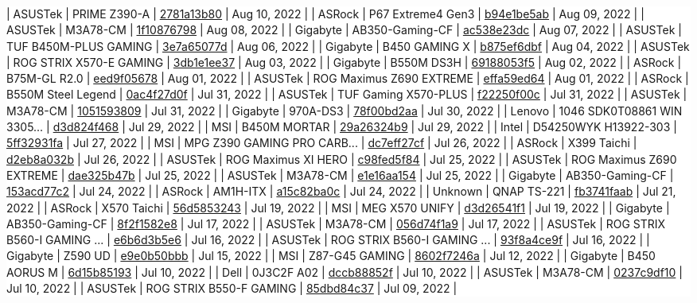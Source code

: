 | ASUSTek       | PRIME Z390-A                | [2781a13b80](https://linux-hardware.org/?probe=2781a13b80) | Aug 10, 2022 |
| ASRock        | P67 Extreme4 Gen3           | [b94e1be5ab](https://linux-hardware.org/?probe=b94e1be5ab) | Aug 09, 2022 |
| ASUSTek       | M3A78-CM                    | [1f10876798](https://linux-hardware.org/?probe=1f10876798) | Aug 08, 2022 |
| Gigabyte      | AB350-Gaming-CF             | [ac538e23dc](https://linux-hardware.org/?probe=ac538e23dc) | Aug 07, 2022 |
| ASUSTek       | TUF B450M-PLUS GAMING       | [3e7a65077d](https://linux-hardware.org/?probe=3e7a65077d) | Aug 06, 2022 |
| Gigabyte      | B450 GAMING X               | [b875ef6dbf](https://linux-hardware.org/?probe=b875ef6dbf) | Aug 04, 2022 |
| ASUSTek       | ROG STRIX X570-E GAMING     | [3db1e1ee37](https://linux-hardware.org/?probe=3db1e1ee37) | Aug 03, 2022 |
| Gigabyte      | B550M DS3H                  | [69188053f5](https://linux-hardware.org/?probe=69188053f5) | Aug 02, 2022 |
| ASRock        | B75M-GL R2.0                | [eed9f05678](https://linux-hardware.org/?probe=eed9f05678) | Aug 01, 2022 |
| ASUSTek       | ROG Maximus Z690 EXTREME    | [effa59ed64](https://linux-hardware.org/?probe=effa59ed64) | Aug 01, 2022 |
| ASRock        | B550M Steel Legend          | [0ac4f27d0f](https://linux-hardware.org/?probe=0ac4f27d0f) | Jul 31, 2022 |
| ASUSTek       | TUF Gaming X570-PLUS        | [f22250f00c](https://linux-hardware.org/?probe=f22250f00c) | Jul 31, 2022 |
| ASUSTek       | M3A78-CM                    | [1051593809](https://linux-hardware.org/?probe=1051593809) | Jul 31, 2022 |
| Gigabyte      | 970A-DS3                    | [78f00bd2aa](https://linux-hardware.org/?probe=78f00bd2aa) | Jul 30, 2022 |
| Lenovo        | 1046 SDK0T08861 WIN 3305... | [d3d824f468](https://linux-hardware.org/?probe=d3d824f468) | Jul 29, 2022 |
| MSI           | B450M MORTAR                | [29a26324b9](https://linux-hardware.org/?probe=29a26324b9) | Jul 29, 2022 |
| Intel         | D54250WYK H13922-303        | [5ff32931fa](https://linux-hardware.org/?probe=5ff32931fa) | Jul 27, 2022 |
| MSI           | MPG Z390 GAMING PRO CARB... | [dc7eff27cf](https://linux-hardware.org/?probe=dc7eff27cf) | Jul 26, 2022 |
| ASRock        | X399 Taichi                 | [d2eb8a032b](https://linux-hardware.org/?probe=d2eb8a032b) | Jul 26, 2022 |
| ASUSTek       | ROG Maximus XI HERO         | [c98fed5f84](https://linux-hardware.org/?probe=c98fed5f84) | Jul 25, 2022 |
| ASUSTek       | ROG Maximus Z690 EXTREME    | [dae325b47b](https://linux-hardware.org/?probe=dae325b47b) | Jul 25, 2022 |
| ASUSTek       | M3A78-CM                    | [e1e16aa154](https://linux-hardware.org/?probe=e1e16aa154) | Jul 25, 2022 |
| Gigabyte      | AB350-Gaming-CF             | [153acd77c2](https://linux-hardware.org/?probe=153acd77c2) | Jul 24, 2022 |
| ASRock        | AM1H-ITX                    | [a15c82ba0c](https://linux-hardware.org/?probe=a15c82ba0c) | Jul 24, 2022 |
| Unknown       | QNAP TS-221                 | [fb3741faab](https://linux-hardware.org/?probe=fb3741faab) | Jul 21, 2022 |
| ASRock        | X570 Taichi                 | [56d5853243](https://linux-hardware.org/?probe=56d5853243) | Jul 19, 2022 |
| MSI           | MEG X570 UNIFY              | [d3d26541f1](https://linux-hardware.org/?probe=d3d26541f1) | Jul 19, 2022 |
| Gigabyte      | AB350-Gaming-CF             | [8f2f1582e8](https://linux-hardware.org/?probe=8f2f1582e8) | Jul 17, 2022 |
| ASUSTek       | M3A78-CM                    | [056d74f1a9](https://linux-hardware.org/?probe=056d74f1a9) | Jul 17, 2022 |
| ASUSTek       | ROG STRIX B560-I GAMING ... | [e6b6d3b5e6](https://linux-hardware.org/?probe=e6b6d3b5e6) | Jul 16, 2022 |
| ASUSTek       | ROG STRIX B560-I GAMING ... | [93f8a4ce9f](https://linux-hardware.org/?probe=93f8a4ce9f) | Jul 16, 2022 |
| Gigabyte      | Z590 UD                     | [e9e0b50bbb](https://linux-hardware.org/?probe=e9e0b50bbb) | Jul 15, 2022 |
| MSI           | Z87-G45 GAMING              | [8602f7246a](https://linux-hardware.org/?probe=8602f7246a) | Jul 12, 2022 |
| Gigabyte      | B450 AORUS M                | [6d15b85193](https://linux-hardware.org/?probe=6d15b85193) | Jul 10, 2022 |
| Dell          | 0J3C2F A02                  | [dccb88852f](https://linux-hardware.org/?probe=dccb88852f) | Jul 10, 2022 |
| ASUSTek       | M3A78-CM                    | [0237c9df10](https://linux-hardware.org/?probe=0237c9df10) | Jul 10, 2022 |
| ASUSTek       | ROG STRIX B550-F GAMING     | [85dbd84c37](https://linux-hardware.org/?probe=85dbd84c37) | Jul 09, 2022 |